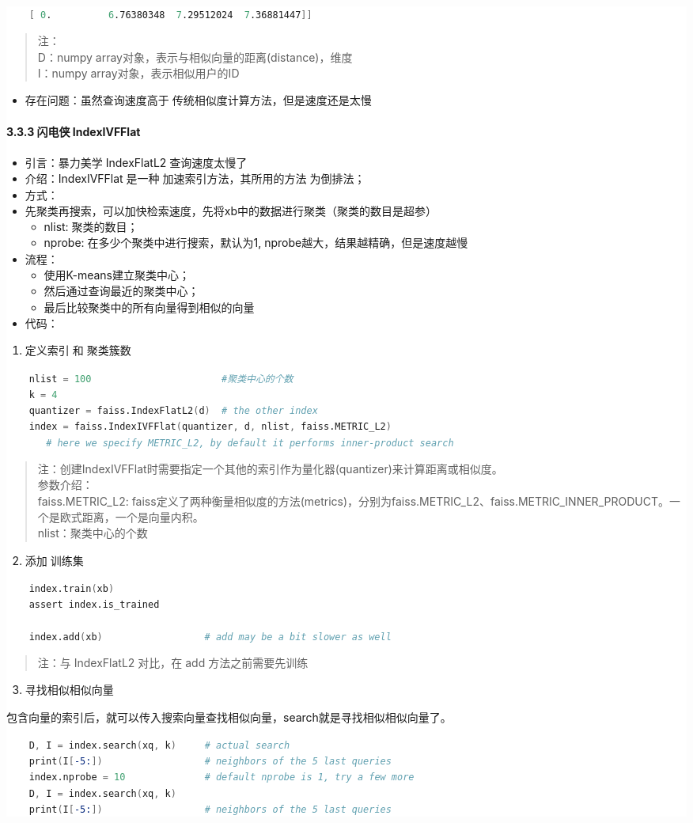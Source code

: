 ```s
    [ 0.          6.76380348  7.29512024  7.36881447]]
```

> 注： <br/>
> D：numpy array对象，表示与相似向量的距离(distance)，维度<br/>
> I：numpy array对象，表示相似用户的ID<br/>

- 存在问题：虽然查询速度高于 传统相似度计算方法，但是速度还是太慢

#### 3.3.3 闪电侠 IndexIVFFlat

- 引言：暴力美学 IndexFlatL2 查询速度太慢了
- 介绍：IndexIVFFlat 是一种 加速索引方法，其所用的方法 为倒排法；
- 方式：
- 先聚类再搜索，可以加快检索速度，先将xb中的数据进行聚类（聚类的数目是超参）
  - nlist: 聚类的数目；
  - nprobe: 在多少个聚类中进行搜索，默认为1, nprobe越大，结果越精确，但是速度越慢
- 流程：
  - 使用K-means建立聚类中心；
  - 然后通过查询最近的聚类中心；
  - 最后比较聚类中的所有向量得到相似的向量
- 代码：

1. 定义索引 和 聚类簇数

```s
    nlist = 100                       #聚类中心的个数
    k = 4
    quantizer = faiss.IndexFlatL2(d)  # the other index
    index = faiss.IndexIVFFlat(quantizer, d, nlist, faiss.METRIC_L2)
       # here we specify METRIC_L2, by default it performs inner-product search
```
> 注：创建IndexIVFFlat时需要指定一个其他的索引作为量化器(quantizer)来计算距离或相似度。<br/>
> 参数介绍：<br/>
> faiss.METRIC_L2: faiss定义了两种衡量相似度的方法(metrics)，分别为faiss.METRIC_L2、faiss.METRIC_INNER_PRODUCT。一个是欧式距离，一个是向量内积。<br/>
> nlist：聚类中心的个数

2. 添加 训练集

```s
    index.train(xb)
    assert index.is_trained

    index.add(xb)                  # add may be a bit slower as well
```
> 注：与 IndexFlatL2 对比，在 add 方法之前需要先训练

3. 寻找相似相似向量

包含向量的索引后，就可以传入搜索向量查找相似向量，search就是寻找相似相似向量了。

```s
    D, I = index.search(xq, k)     # actual search
    print(I[-5:])                  # neighbors of the 5 last queries
    index.nprobe = 10              # default nprobe is 1, try a few more
    D, I = index.search(xq, k)
    print(I[-5:])                  # neighbors of the 5 last queries
```
